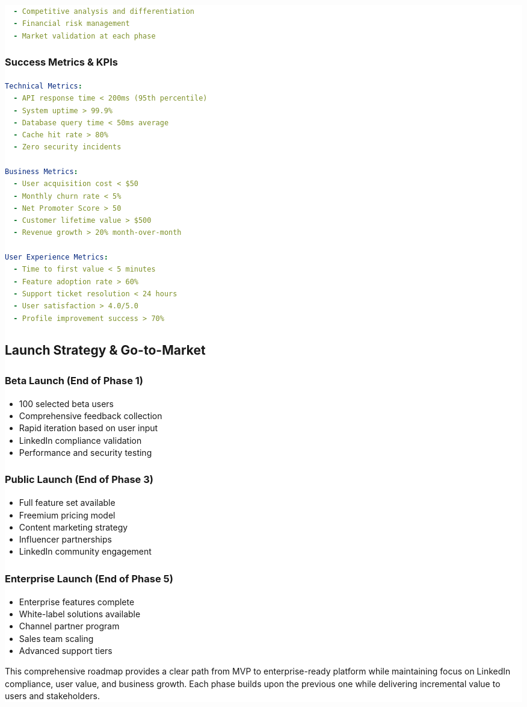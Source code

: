 ```yaml
  - Competitive analysis and differentiation
  - Financial risk management
  - Market validation at each phase
```

### Success Metrics & KPIs
```yaml
Technical Metrics:
  - API response time < 200ms (95th percentile)
  - System uptime > 99.9%
  - Database query time < 50ms average
  - Cache hit rate > 80%
  - Zero security incidents

Business Metrics:
  - User acquisition cost < $50
  - Monthly churn rate < 5%
  - Net Promoter Score > 50
  - Customer lifetime value > $500
  - Revenue growth > 20% month-over-month

User Experience Metrics:
  - Time to first value < 5 minutes
  - Feature adoption rate > 60%
  - Support ticket resolution < 24 hours
  - User satisfaction > 4.0/5.0
  - Profile improvement success > 70%
```

## Launch Strategy & Go-to-Market

### Beta Launch (End of Phase 1)
- 100 selected beta users
- Comprehensive feedback collection
- Rapid iteration based on user input
- LinkedIn compliance validation
- Performance and security testing

### Public Launch (End of Phase 3)
- Full feature set available
- Freemium pricing model
- Content marketing strategy
- Influencer partnerships
- LinkedIn community engagement

### Enterprise Launch (End of Phase 5)
- Enterprise features complete
- White-label solutions available
- Channel partner program
- Sales team scaling
- Advanced support tiers

This comprehensive roadmap provides a clear path from MVP to enterprise-ready platform while maintaining focus on LinkedIn compliance, user value, and business growth. Each phase builds upon the previous one while delivering incremental value to users and stakeholders.